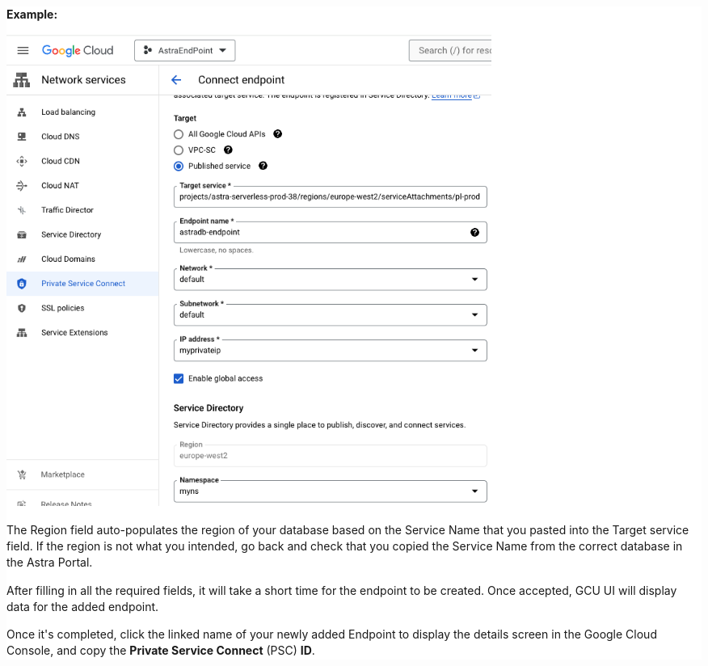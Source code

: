 **Example:**

<p align="left">
  <img src="images/6.png" alt="drawing" width="600"/>
</p>

The Region field auto-populates the region of your database based on the Service Name that you pasted into the Target service field. If the region is not what you intended, go back and check that you copied the Service Name from the correct database in the Astra Portal.

After filling in all the required fields, it will take a short time for the endpoint to be created. Once accepted, GCU UI will display data for the added endpoint. 

Once it's completed, click the linked name of your newly added Endpoint to display the details screen in the Google Cloud Console, and copy the **Private Service Connect** (PSC) **ID**.
